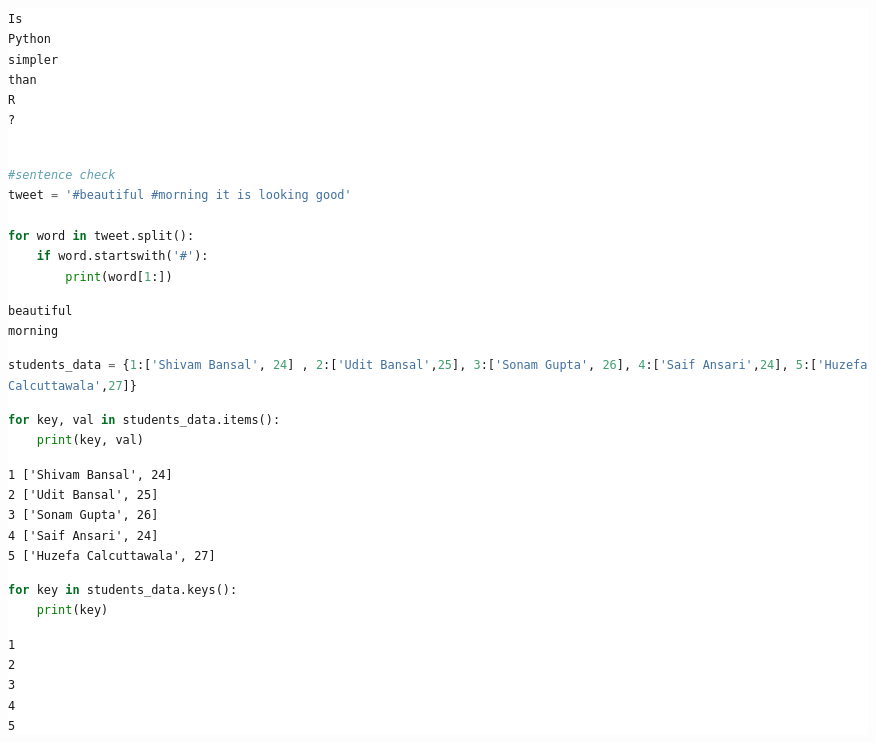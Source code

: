     Is
    Python
    simpler
    than
    R
    ?



```python

#sentence check
tweet = '#beautiful #morning it is looking good'

for word in tweet.split():
    if word.startswith('#'):
        print(word[1:])

```

    beautiful
    morning



```python
students_data = {1:['Shivam Bansal', 24] , 2:['Udit Bansal',25], 3:['Sonam Gupta', 26], 4:['Saif Ansari',24], 5:['Huzefa Calcuttawala',27]}

```


```python
for key, val in students_data.items():
    print(key, val)

```

    1 ['Shivam Bansal', 24]
    2 ['Udit Bansal', 25]
    3 ['Sonam Gupta', 26]
    4 ['Saif Ansari', 24]
    5 ['Huzefa Calcuttawala', 27]



```python
for key in students_data.keys():
    print(key)

```

    1
    2
    3
    4
    5


